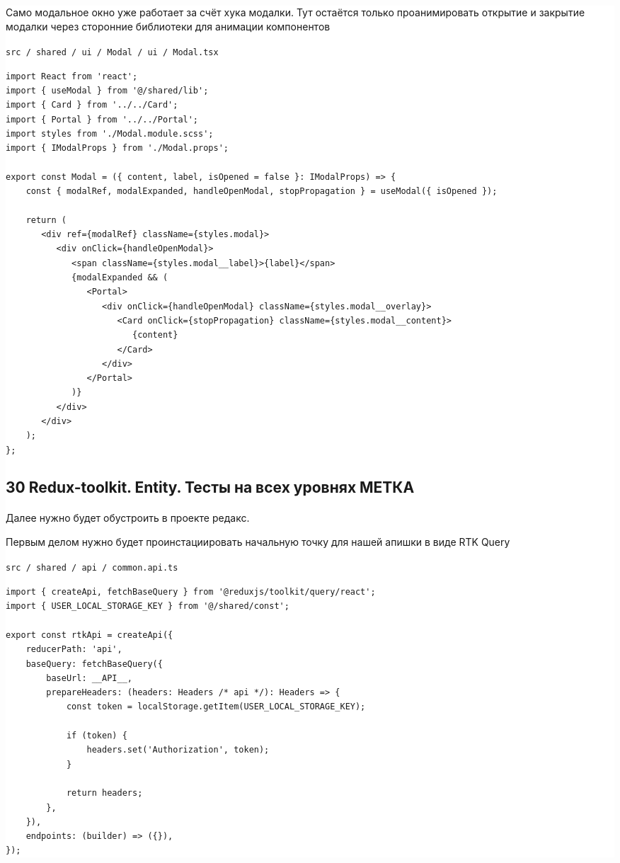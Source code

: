 Само модальное окно уже работает за счёт хука модалки. Тут остаётся только проанимировать открытие и закрытие модалки через сторонние библиотеки для анимации компонентов

`src / shared / ui / Modal / ui / Modal.tsx`
```TSX
import React from 'react';  
import { useModal } from '@/shared/lib';  
import { Card } from '../../Card';  
import { Portal } from '../../Portal';  
import styles from './Modal.module.scss';  
import { IModalProps } from './Modal.props';  
  
export const Modal = ({ content, label, isOpened = false }: IModalProps) => {  
    const { modalRef, modalExpanded, handleOpenModal, stopPropagation } = useModal({ isOpened });  
  
    return (  
       <div ref={modalRef} className={styles.modal}>  
          <div onClick={handleOpenModal}>  
             <span className={styles.modal__label}>{label}</span>  
             {modalExpanded && (  
                <Portal>  
                   <div onClick={handleOpenModal} className={styles.modal__overlay}>  
                      <Card onClick={stopPropagation} className={styles.modal__content}>  
                         {content}  
                      </Card>  
                   </div>  
                </Portal>  
             )}  
          </div>  
       </div>  
    );  
};
```

## 30 Redux-toolkit. Entity. Тесты на всех уровнях МЕТКА

Далее нужно будет обустроить в проекте редакс.

Первым делом нужно будет проинстациировать начальную точку для нашей апишки в виде RTK Query 

`src / shared / api / common.api.ts`
```TS
import { createApi, fetchBaseQuery } from '@reduxjs/toolkit/query/react';
import { USER_LOCAL_STORAGE_KEY } from '@/shared/const';

export const rtkApi = createApi({
	reducerPath: 'api',
	baseQuery: fetchBaseQuery({
		baseUrl: __API__,
		prepareHeaders: (headers: Headers /* api */): Headers => {
			const token = localStorage.getItem(USER_LOCAL_STORAGE_KEY);

			if (token) {
				headers.set('Authorization', token);
			}

			return headers;
		},
	}),
	endpoints: (builder) => ({}),
});
```
